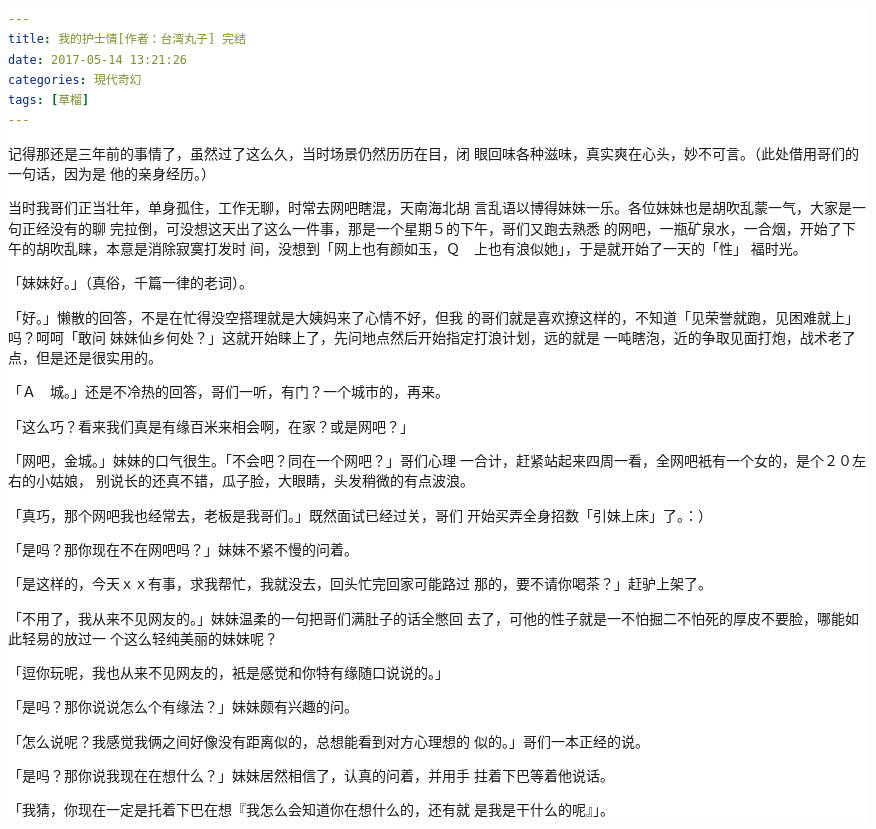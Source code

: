 ```yaml
---
title: 我的护士情[作者：台湾丸子] 完结
date: 2017-05-14 13:21:26
categories: 現代奇幻
tags: [草榴]
---
```

记得那还是三年前的事情了，虽然过了这么久，当时场景仍然历历在目，闭
眼回味各种滋味，真实爽在心头，妙不可言。（此处借用哥们的一句话，因为是
他的亲身经历。）

当时我哥们正当壮年，单身孤住，工作无聊，时常去网吧瞎混，天南海北胡
言乱语以博得妹妹一乐。各位妹妹也是胡吹乱蒙一气，大家是一句正经没有的聊
完拉倒，可没想这天出了这么一件事，那是一个星期５的下午，哥们又跑去熟悉
的网吧，一瓶矿泉水，一合烟，开始了下午的胡吹乱睐，本意是消除寂寞打发时
间，没想到「网上也有颜如玉，Ｑ　上也有浪似她」，于是就开始了一天的「性」
福时光。

「妹妹好。」（真俗，千篇一律的老词）。

「好。」懒散的回答，不是在忙得没空搭理就是大姨妈来了心情不好，但我
的哥们就是喜欢撩这样的，不知道「见荣誉就跑，见困难就上」吗？呵呵「敢问
妹妹仙乡何处？」这就开始睐上了，先问地点然后开始指定打浪计划，远的就是
一吨瞎泡，近的争取见面打炮，战术老了点，但是还是很实用的。

「Ａ　城。」还是不冷热的回答，哥们一听，有门？一个城市的，再来。

「这么巧？看来我们真是有缘百米来相会啊，在家？或是网吧？」

「网吧，金城。」妹妹的口气很生。「不会吧？同在一个网吧？」哥们心理
一合计，赶紧站起来四周一看，全网吧衹有一个女的，是个２０左右的小姑娘，
别说长的还真不错，瓜子脸，大眼睛，头发稍微的有点波浪。

「真巧，那个网吧我也经常去，老板是我哥们。」既然面试已经过关，哥们
开始买弄全身招数「引妹上床」了。：）

「是吗？那你现在不在网吧吗？」妹妹不紧不慢的问着。

「是这样的，今天ｘｘ有事，求我帮忙，我就没去，回头忙完回家可能路过
那的，要不请你喝茶？」赶驴上架了。

「不用了，我从来不见网友的。」妹妹温柔的一句把哥们满肚子的话全憋回
去了，可他的性子就是一不怕掘二不怕死的厚皮不要脸，哪能如此轻易的放过一
个这么轻纯美丽的妹妹呢？

「逗你玩呢，我也从来不见网友的，衹是感觉和你特有缘随口说说的。」

「是吗？那你说说怎么个有缘法？」妹妹颇有兴趣的问。

「怎么说呢？我感觉我俩之间好像没有距离似的，总想能看到对方心理想的
似的。」哥们一本正经的说。

「是吗？那你说我现在在想什么？」妹妹居然相信了，认真的问着，并用手
拄着下巴等着他说话。

「我猜，你现在一定是托着下巴在想『我怎么会知道你在想什么的，还有就
是我是干什么的呢』」。
